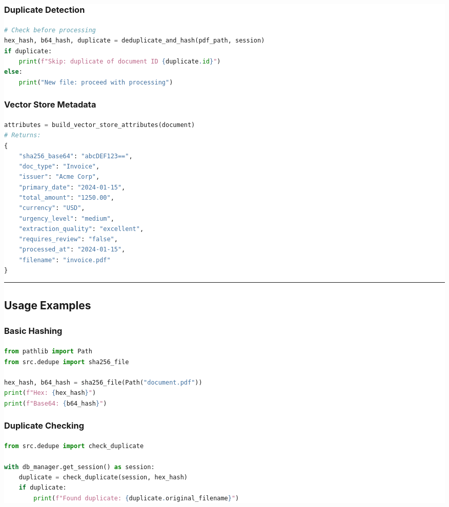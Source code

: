 ### Duplicate Detection
```python
# Check before processing
hex_hash, b64_hash, duplicate = deduplicate_and_hash(pdf_path, session)
if duplicate:
    print(f"Skip: duplicate of document ID {duplicate.id}")
else:
    print("New file: proceed with processing")
```

### Vector Store Metadata
```python
attributes = build_vector_store_attributes(document)
# Returns:
{
    "sha256_base64": "abcDEF123==",
    "doc_type": "Invoice",
    "issuer": "Acme Corp",
    "primary_date": "2024-01-15",
    "total_amount": "1250.00",
    "currency": "USD",
    "urgency_level": "medium",
    "extraction_quality": "excellent",
    "requires_review": "false",
    "processed_at": "2024-01-15",
    "filename": "invoice.pdf"
}
```

---

## Usage Examples

### Basic Hashing
```python
from pathlib import Path
from src.dedupe import sha256_file

hex_hash, b64_hash = sha256_file(Path("document.pdf"))
print(f"Hex: {hex_hash}")
print(f"Base64: {b64_hash}")
```

### Duplicate Checking
```python
from src.dedupe import check_duplicate

with db_manager.get_session() as session:
    duplicate = check_duplicate(session, hex_hash)
    if duplicate:
        print(f"Found duplicate: {duplicate.original_filename}")
```
